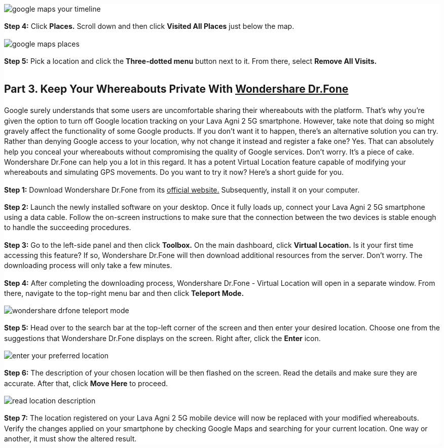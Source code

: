 ![google maps your timeline](https://images.wondershare.com/drfone/article/2024/02/turn-off-google-location-tracking-18.jpg)

**Step 4:** Click **Places.** Scroll down and then click **Visited All Places** just below the map.

![google maps places](https://images.wondershare.com/drfone/article/2024/02/turn-off-google-location-tracking-19.jpg)

**Step 5:** Pick a location and click the **Three-dotted menu** button next to it. From there, select **Remove All Visits.**

## Part 3. Keep Your Whereabouts Private With [<u>Wondershare Dr.Fone</u>](https://tools.techidaily.com/wondershare/drfone/virtual-location-changer/)

Google surely understands that some users are uncomfortable sharing their whereabouts with the platform. That’s why you’re given the option to turn off Google location tracking on your Lava Agni 2 5G smartphone. However, take note that doing so might gravely affect the functionality of some Google products. If you don’t want it to happen, there’s an alternative solution you can try. Rather than denying Google access to your location, why not change it instead and register a fake one? Yes. That can absolutely help you conceal your whereabouts without compromising the quality of Google services. Don’t worry. It’s a piece of cake. Wondershare Dr.Fone can help you a lot in this regard. It has a potent Virtual Location feature capable of modifying your whereabouts and simulating GPS movements. Do you want to try it now? Here’s a short guide for you.



**Step 1:** Download Wondershare Dr.Fone from its [<u>official website.</u>](https://tools.techidaily.com/wondershare/drfone/virtual-location-changer/) Subsequently, install it on your computer.

**Step 2:** Launch the newly installed software on your desktop. Once it fully loads up, connect your Lava Agni 2 5G smartphone using a data cable. Follow the on-screen instructions to make sure that the connection between the two devices is stable enough to handle the succeeding procedures.

**Step 3:** Go to the left-side panel and then click **Toolbox.** On the main dashboard, click **Virtual Location.** Is it your first time accessing this feature? If so, Wondershare Dr.Fone will then download additional resources from the server. Don’t worry. The downloading process will only take a few minutes.

**Step 4:** After completing the downloading process, Wondershare Dr.Fone - Virtual Location will open in a separate window. From there, navigate to the top-right menu bar and then click **Teleport Mode.**

![wondershare drfone teleport mode](https://images.wondershare.com/drfone/guide/virtual-location-03.png)

**Step 5:** Head over to the search bar at the top-left corner of the screen and then enter your desired location. Choose one from the suggestions that Wondershare Dr.Fone displays on the screen. Right after, click the **Enter** icon.

![enter your preferred location](https://images.wondershare.com/drfone/guide/virtual-location-04.png)

**Step 6:** The description of your chosen location will be then flashed on the screen. Read the details and make sure they are accurate. After that, click **Move Here** to proceed.

![read location description](https://images.wondershare.com/drfone/guide/virtual-location-05.png)

**Step 7:** The location registered on your Lava Agni 2 5G mobile device will now be replaced with your modified whereabouts. Verify the changes applied on your smartphone by checking Google Maps and searching for your current location. One way or another, it must show the altered result.
